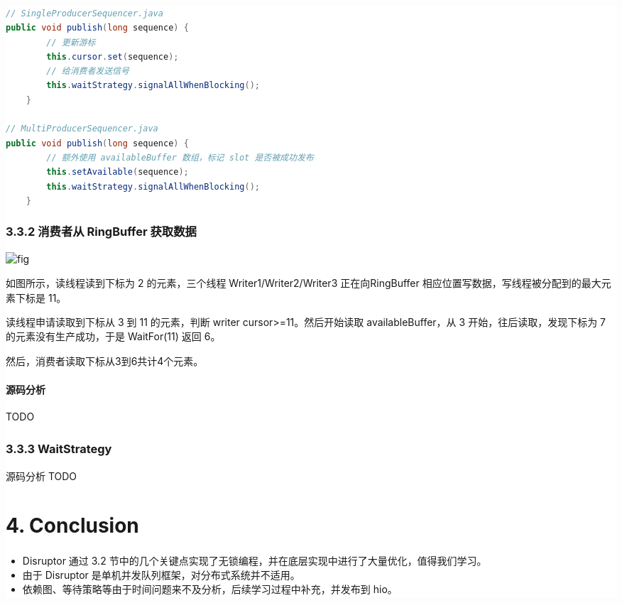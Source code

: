 ```java
// SingleProducerSequencer.java
public void publish(long sequence) {
        // 更新游标
        this.cursor.set(sequence);
        // 给消费者发送信号
        this.waitStrategy.signalAllWhenBlocking();
    }

// MultiProducerSequencer.java
public void publish(long sequence) {
        // 额外使用 availableBuffer 数组，标记 slot 是否被成功发布
        this.setAvailable(sequence);
        this.waitStrategy.signalAllWhenBlocking();
    }
```

### 3.3.2 消费者从 RingBuffer 获取数据

![fig](https://yartang-blogs.oss-cn-beijing.aliyuncs.com/blog-imgs/1647704425844multi_processor_read_data.png)

如图所示，读线程读到下标为 2 的元素，三个线程 Writer1/Writer2/Writer3 正在向RingBuffer 相应位置写数据，写线程被分配到的最大元素下标是 11。

读线程申请读取到下标从 3 到 11 的元素，判断 writer cursor>=11。然后开始读取 availableBuffer，从 3 开始，往后读取，发现下标为 7 的元素没有生产成功，于是 WaitFor(11) 返回 6。

然后，消费者读取下标从3到6共计4个元素。

#### 源码分析

TODO

### 3.3.3 WaitStrategy

源码分析 TODO

# 4. Conclusion

- Disruptor 通过 3.2 节中的几个关键点实现了无锁编程，并在底层实现中进行了大量优化，值得我们学习。
- 由于 Disruptor 是单机并发队列框架，对分布式系统并不适用。
- 依赖图、等待策略等由于时间问题来不及分析，后续学习过程中补充，并发布到 hio。
